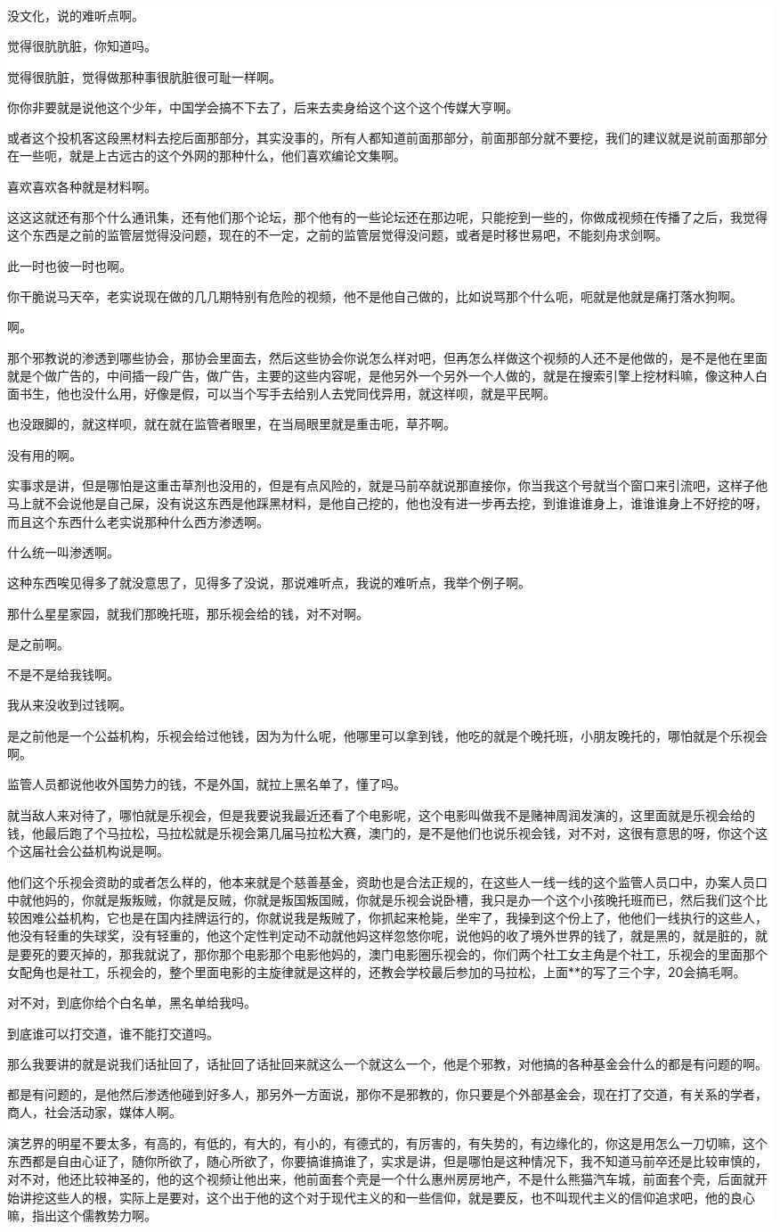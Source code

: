 没文化，说的难听点啊。

觉得很肮肮脏，你知道吗。

觉得很肮脏，觉得做那种事很肮脏很可耻一样啊。

你你非要就是说他这个少年，中国学会搞不下去了，后来去卖身给这个这个这个传媒大亨啊。

或者这个投机客这段黑材料去挖后面那部分，其实没事的，所有人都知道前面那部分，前面那部分就不要挖，我们的建议就是说前面那部分在一些呃，就是上古远古的这个外网的那种什么，他们喜欢编论文集啊。

喜欢喜欢各种就是材料啊。

这这这就还有那个什么通讯集，还有他们那个论坛，那个他有的一些论坛还在那边呢，只能挖到一些的，你做成视频在传播了之后，我觉得这个东西是之前的监管层觉得没问题，现在的不一定，之前的监管层觉得没问题，或者是时移世易吧，不能刻舟求剑啊。

此一时也彼一时也啊。

你干脆说马天卒，老实说现在做的几几期特别有危险的视频，他不是他自己做的，比如说骂那个什么呃，呃就是他就是痛打落水狗啊。

啊。

那个邪教说的渗透到哪些协会，那协会里面去，然后这些协会你说怎么样对吧，但再怎么样做这个视频的人还不是他做的，是不是他在里面就是个做广告的，中间插一段广告，做广告，主要的这些内容呢，是他另外一个另外一个人做的，就是在搜索引擎上挖材料嘛，像这种人白面书生，他也没什么用，好像是假，可以当个写手去给别人去党同伐异用，就这样呗，就是平民啊。

也没跟脚的，就这样呗，就在就在监管者眼里，在当局眼里就是重击呃，草芥啊。

没有用的啊。

实事求是讲，但是哪怕是这重击草剂也没用的，但是有点风险的，就是马前卒就说那直接你，你当我这个号就当个窗口来引流吧，这样子他马上就不会说他是自己屎，没有说这东西是他踩黑材料，是他自己挖的，他也没有进一步再去挖，到谁谁谁身上，谁谁谁身上不好挖的呀，而且这个东西什么老实说那种什么西方渗透啊。

什么统一叫渗透啊。

这种东西唉见得多了就没意思了，见得多了没说，那说难听点，我说的难听点，我举个例子啊。

那什么星星家园，就我们那晚托班，那乐视会给的钱，对不对啊。

是之前啊。

不是不是给我钱啊。

我从来没收到过钱啊。

是之前他是一个公益机构，乐视会给过他钱，因为为什么呢，他哪里可以拿到钱，他吃的就是个晚托班，小朋友晚托的，哪怕就是个乐视会啊。

监管人员都说他收外国势力的钱，不是外国，就拉上黑名单了，懂了吗。

就当敌人来对待了，哪怕就是乐视会，但是我要说我最近还看了个电影呢，这个电影叫做我不是赌神周润发演的，这里面就是乐视会给的钱，他最后跑了个马拉松，马拉松就是乐视会第几届马拉松大赛，澳门的，是不是他们也说乐视会钱，对不对，这很有意思的呀，你这个这个这届社会公益机构说是啊。

他们这个乐视会资助的或者怎么样的，他本来就是个慈善基金，资助也是合法正规的，在这些人一线一线的这个监管人员口中，办案人员口中就他妈的，你就是叛叛贼，你就是反贼，你就是叛国叛国贼，你就是乐视会说卧槽，我只是办一个这个小孩晚托班而已，然后我们这个比较困难公益机构，它也是在国内挂牌运行的，你就说我是叛贼了，你抓起来枪毙，坐牢了，我操到这个份上了，他他们一线执行的这些人，他没有轻重的失球奖，没有轻重的，他这个定性判定动不动就他妈这样忽悠你呢，说他妈的收了境外世界的钱了，就是黑的，就是脏的，就是要死的要灭掉的，那我就说了，那你那个电影那个电影他妈的，澳门电影圈乐视会的，你们两个社工女主角是个社工，乐视会的里面那个女配角也是社工，乐视会的，整个里面电影的主旋律就是这样的，还教会学校最后参加的马拉松，上面**的写了三个字，20会搞毛啊。

对不对，到底你给个白名单，黑名单给我吗。

到底谁可以打交道，谁不能打交道吗。

那么我要讲的就是说我们话扯回了，话扯回了话扯回来就这么一个就这么一个，他是个邪教，对他搞的各种基金会什么的都是有问题的啊。

都是有问题的，是他然后渗透他碰到好多人，那另外一方面说，那你不是邪教的，你只要是个外部基金会，现在打了交道，有关系的学者，商人，社会活动家，媒体人啊。

演艺界的明星不要太多，有高的，有低的，有大的，有小的，有德式的，有厉害的，有失势的，有边缘化的，你这是用怎么一刀切嘛，这个东西都是自由心证了，随你所欲了，随心所欲了，你要搞谁搞谁了，实求是讲，但是哪怕是这种情况下，我不知道马前卒还是比较审慎的，对不对，他还比较神圣的，他的这个视频让他出来，他前面套个壳是一个什么惠州房房地产，不是什么熊猫汽车城，前面套个壳，后面就开始讲挖这些人的根，实际上是要对，这个出于他的这个对于现代主义的和一些信仰，就是要反，也不叫现代主义的信仰追求吧，他的良心嘛，指出这个儒教势力啊。
